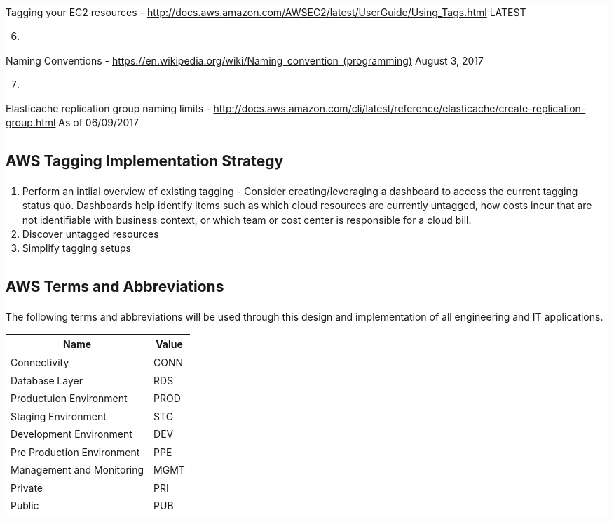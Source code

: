 <td>Tagging your EC2 resources - <a href="http://docs.aws.amazon.com/AWSEC2/latest/UserGuide/Using_Tags.html" class="uri">http://docs.aws.amazon.com/AWSEC2/latest/UserGuide/Using_Tags.html</a></td>
<td>LATEST</td>
</tr>
<tr class="even">
<td><ol start="6" type="1">
<li></li>
</ol></td>
<td>Naming Conventions - <a href="https://en.wikipedia.org/wiki/Naming_convention_(programming)" class="uri">https://en.wikipedia.org/wiki/Naming_convention_(programming)</a></td>
<td>August 3, 2017</td>
</tr>
<tr class="odd">
<td><ol start="7" type="1">
<li></li>
</ol></td>
<td>Elasticache replication group naming limits - <a href="http://docs.aws.amazon.com/cli/latest/reference/elasticache/create-replication-group.html" class="uri">http://docs.aws.amazon.com/cli/latest/reference/elasticache/create-replication-group.html</a></td>
<td>As of 06/09/2017</td>
</tr>
</tbody>
</table>

## AWS Tagging Implementation Strategy
1. Perform an intiial overview of existing tagging - Consider creating/leveraging a dashboard to access the current tagging status quo. Dashboards help identify items such as which cloud resources are currently untagged, how costs incur that are not identifiable with business context, or which team or cost center is responsible for a cloud bill.
2. Discover untagged resources
3. Simplify tagging setups


## AWS Terms and Abbreviations

The following terms and abbreviations will be used through this design and implementation of all engineering and IT applications.

| Name                       | Value    |
| -------------------------- | -------- |
| Connectivity               | CONN     |
| Database Layer             | RDS      |
| Productuion Environment    | PROD     |
| Staging Environment        | STG      |
| Development Environment    | DEV      |
| Pre Production Environment | PPE      |
| Management and Monitoring  | MGMT     |
| Private                    | PRI      |
| Public                     | PUB      |
